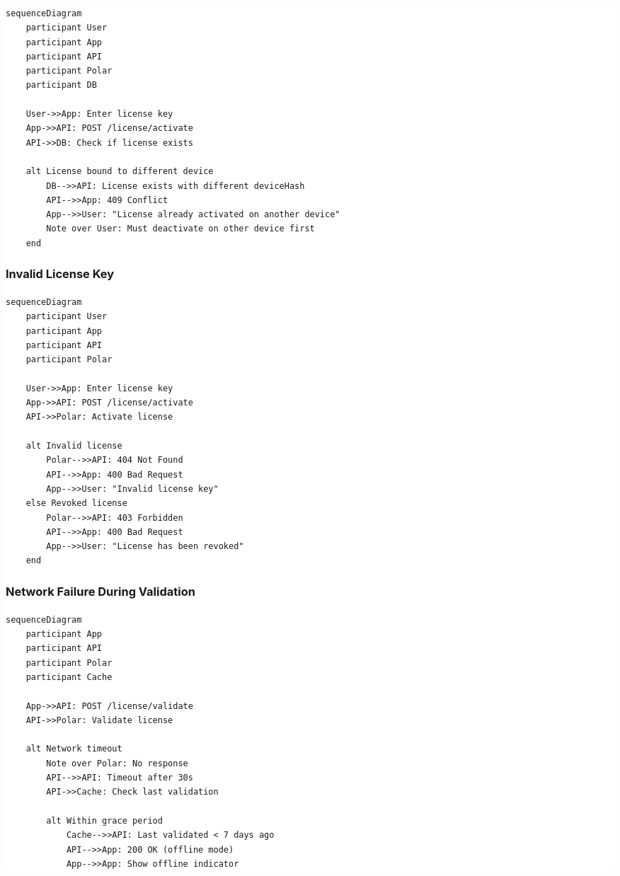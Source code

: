 ```mermaid
sequenceDiagram
    participant User
    participant App
    participant API
    participant Polar
    participant DB

    User->>App: Enter license key
    App->>API: POST /license/activate
    API->>DB: Check if license exists
    
    alt License bound to different device
        DB-->>API: License exists with different deviceHash
        API-->>App: 409 Conflict
        App-->>User: "License already activated on another device"
        Note over User: Must deactivate on other device first
    end
```

### Invalid License Key

```mermaid
sequenceDiagram
    participant User
    participant App
    participant API
    participant Polar

    User->>App: Enter license key
    App->>API: POST /license/activate
    API->>Polar: Activate license
    
    alt Invalid license
        Polar-->>API: 404 Not Found
        API-->>App: 400 Bad Request
        App-->>User: "Invalid license key"
    else Revoked license
        Polar-->>API: 403 Forbidden
        API-->>App: 400 Bad Request
        App-->>User: "License has been revoked"
    end
```

### Network Failure During Validation

```mermaid
sequenceDiagram
    participant App
    participant API
    participant Polar
    participant Cache

    App->>API: POST /license/validate
    API->>Polar: Validate license
    
    alt Network timeout
        Note over Polar: No response
        API-->>API: Timeout after 30s
        API->>Cache: Check last validation
        
        alt Within grace period
            Cache-->>API: Last validated < 7 days ago
            API-->>App: 200 OK (offline mode)
            App-->>App: Show offline indicator
```